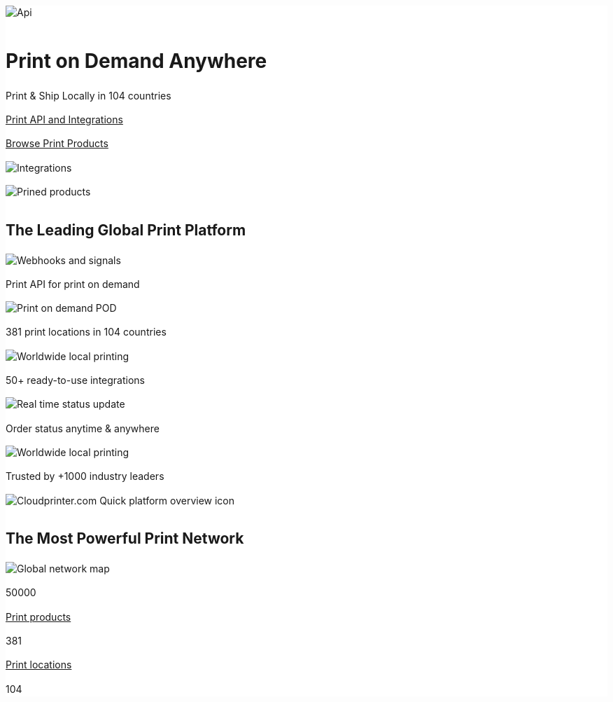 ![Api](https://www.cloudprinter.com/uploads/api_new_037c3989b3.svg)

# Print on Demand Anywhere

Print & Ship Locally in 104 countries

[Print API and Integrations](https://www.cloudprinter.com/#print-api "Print API and Integrations")

[Browse Print Products](https://www.cloudprinter.com/global-print-products "Browse Print Products")

![Integrations](https://www.cloudprinter.com/uploads/integration_new_2_5c707b9a58.svg)

![Prined products](https://www.cloudprinter.com/uploads/printed_production_7bea5c20ac.svg)

## The Leading Global Print Platform

![Webhooks and signals](https://www.cloudprinter.com/uploads/webhooks_and_signals_e874c78fbe_1_55184189ce.svg)

Print API for print on demand

![Print on demand POD](https://www.cloudprinter.com/uploads/print_on_demand_cad361f9f5_c35edaac09.svg)

381 print locations in 104 countries

![Worldwide local printing](https://www.cloudprinter.com/uploads/worldwide_local_printing_82a4eedbe5_b52d66c4f5.svg)

50+ ready-to-use integrations

![Real time status update](https://www.cloudprinter.com/uploads/real_time_status_updates_2961027947_9065951326.svg)

Order status anytime & anywhere

![Worldwide local printing](https://www.cloudprinter.com/uploads/worldwide_local_printing_26177c632a_750e89296d.svg)

Trusted by +1000 industry leaders

![Cloudprinter.com Quick platform overview icon](https://www.cloudprinter.com/uploads/Quick_platform_overview_750x424_3d45952f92.png)

## The Most Powerful Print Network

![Global network map](https://www.cloudprinter.com/uploads/global_network_map_72937a12e0.svg)

50000

[Print products](https://www.cloudprinter.com/global-print-products "Print products")

381

[Print locations](https://www.cloudprinter.com/join-our-global-print-api-as-a-print-partner "Print  locations")

104
